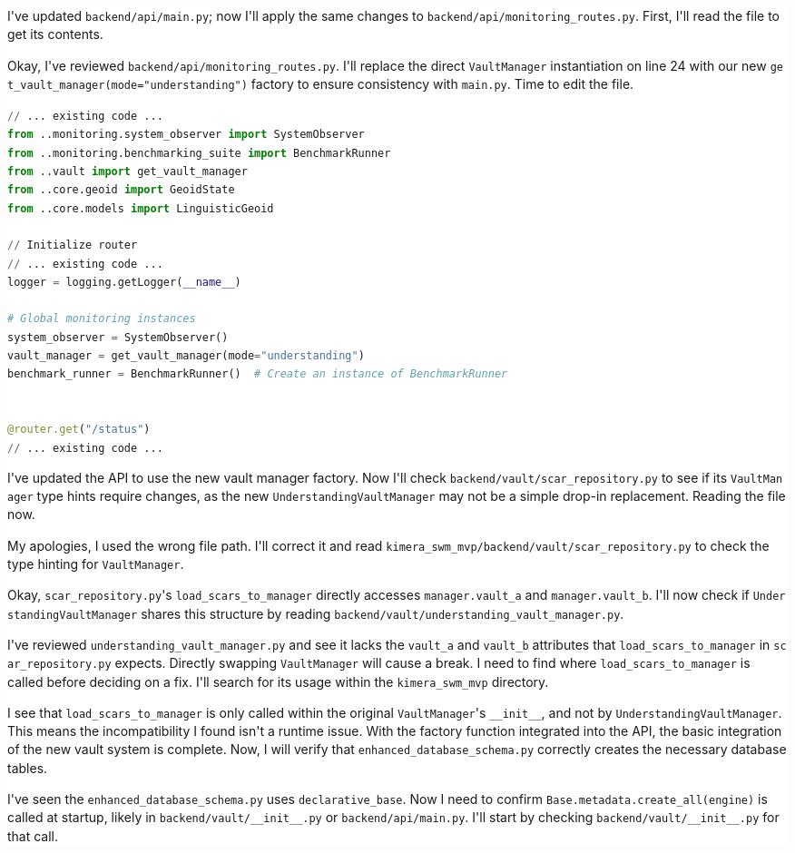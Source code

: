 I've updated `backend/api/main.py`; now I'll apply the same changes to `backend/api/monitoring_routes.py`. First, I'll read the file to get its contents.

Okay, I've reviewed `backend/api/monitoring_routes.py`. I'll replace the direct `VaultManager` instantiation on line 24 with our new `get_vault_manager(mode="understanding")` factory to ensure consistency with `main.py`. Time to edit the file.

```python
// ... existing code ...
from ..monitoring.system_observer import SystemObserver
from ..monitoring.benchmarking_suite import BenchmarkRunner
from ..vault import get_vault_manager
from ..core.geoid import GeoidState
from ..core.models import LinguisticGeoid

// Initialize router
// ... existing code ...
logger = logging.getLogger(__name__)

# Global monitoring instances
system_observer = SystemObserver()
vault_manager = get_vault_manager(mode="understanding")
benchmark_runner = BenchmarkRunner()  # Create an instance of BenchmarkRunner


@router.get("/status")
// ... existing code ...

```

I've updated the API to use the new vault manager factory. Now I'll check `backend/vault/scar_repository.py` to see if its `VaultManager` type hints require changes, as the new `UnderstandingVaultManager` may not be a simple drop-in replacement. Reading the file now.

My apologies, I used the wrong file path. I'll correct it and read `kimera_swm_mvp/backend/vault/scar_repository.py` to check the type hinting for `VaultManager`.

Okay, `scar_repository.py`'s `load_scars_to_manager` directly accesses `manager.vault_a` and `manager.vault_b`. I'll now check if `UnderstandingVaultManager` shares this structure by reading `backend/vault/understanding_vault_manager.py`.

I've reviewed `understanding_vault_manager.py` and see it lacks the `vault_a` and `vault_b` attributes that `load_scars_to_manager` in `scar_repository.py` expects. Directly swapping `VaultManager` will cause a break. I need to find where `load_scars_to_manager` is called before deciding on a fix. I'll search for its usage within the `kimera_swm_mvp` directory.

I see that `load_scars_to_manager` is only called within the original `VaultManager`'s `__init__`, and not by `UnderstandingVaultManager`. This means the incompatibility I found isn't a runtime issue. With the factory function integrated into the API, the basic integration of the new vault system is complete. Now, I will verify that `enhanced_database_schema.py` correctly creates the necessary database tables.

I've seen the `enhanced_database_schema.py` uses `declarative_base`. Now I need to confirm `Base.metadata.create_all(engine)` is called at startup, likely in `backend/vault/__init__.py` or `backend/api/main.py`. I'll start by checking `backend/vault/__init__.py` for that call.

